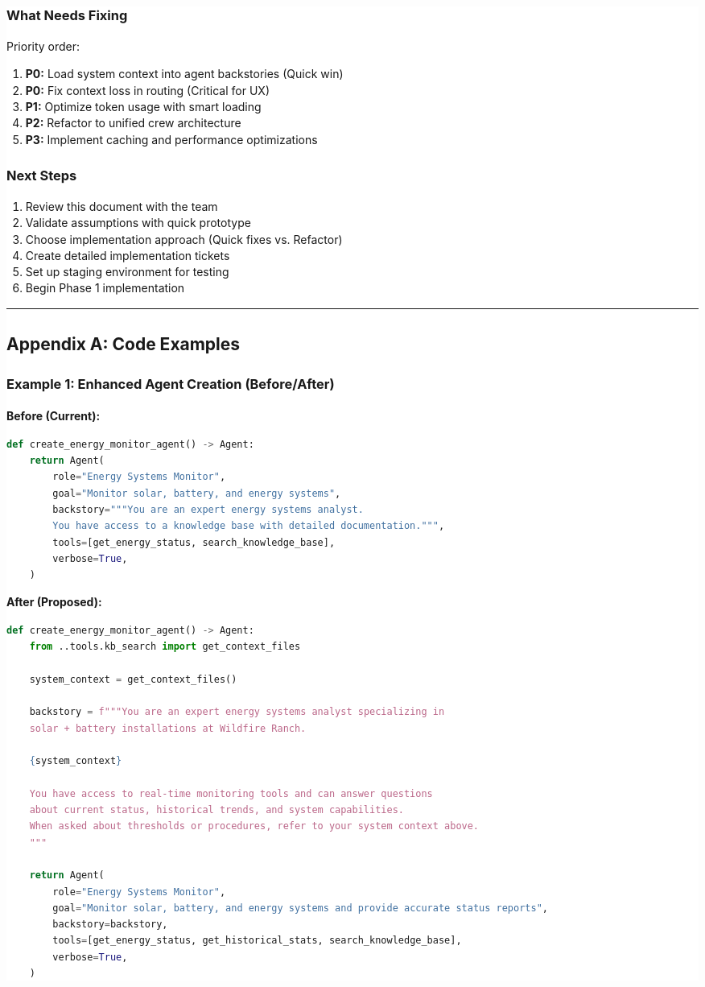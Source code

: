 ### What Needs Fixing

Priority order:
1. **P0:** Load system context into agent backstories (Quick win)
2. **P0:** Fix context loss in routing (Critical for UX)
3. **P1:** Optimize token usage with smart loading
4. **P2:** Refactor to unified crew architecture
5. **P3:** Implement caching and performance optimizations

### Next Steps

1. Review this document with the team
2. Validate assumptions with quick prototype
3. Choose implementation approach (Quick fixes vs. Refactor)
4. Create detailed implementation tickets
5. Set up staging environment for testing
6. Begin Phase 1 implementation

---

## Appendix A: Code Examples

### Example 1: Enhanced Agent Creation (Before/After)

**Before (Current):**
```python
def create_energy_monitor_agent() -> Agent:
    return Agent(
        role="Energy Systems Monitor",
        goal="Monitor solar, battery, and energy systems",
        backstory="""You are an expert energy systems analyst.
        You have access to a knowledge base with detailed documentation.""",
        tools=[get_energy_status, search_knowledge_base],
        verbose=True,
    )
```

**After (Proposed):**
```python
def create_energy_monitor_agent() -> Agent:
    from ..tools.kb_search import get_context_files

    system_context = get_context_files()

    backstory = f"""You are an expert energy systems analyst specializing in
    solar + battery installations at Wildfire Ranch.

    {system_context}

    You have access to real-time monitoring tools and can answer questions
    about current status, historical trends, and system capabilities.
    When asked about thresholds or procedures, refer to your system context above.
    """

    return Agent(
        role="Energy Systems Monitor",
        goal="Monitor solar, battery, and energy systems and provide accurate status reports",
        backstory=backstory,
        tools=[get_energy_status, get_historical_stats, search_knowledge_base],
        verbose=True,
    )
```
